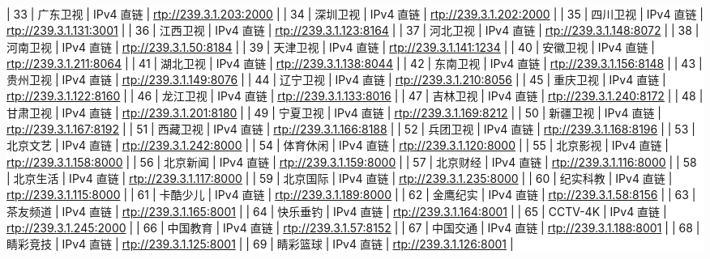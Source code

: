 | 33 | 广东卫视 | IPv4 直链 | <rtp://239.3.1.203:2000> |
| 34 | 深圳卫视 | IPv4 直链 | <rtp://239.3.1.202:2000> |
| 35 | 四川卫视 | IPv4 直链 | <rtp://239.3.1.131:3001> |
| 36 | 江西卫视 | IPv4 直链 | <rtp://239.3.1.123:8164> |
| 37 | 河北卫视 | IPv4 直链 | <rtp://239.3.1.148:8072> |
| 38 | 河南卫视 | IPv4 直链 | <rtp://239.3.1.50:8184> |
| 39 | 天津卫视 | IPv4 直链 | <rtp://239.3.1.141:1234> |
| 40 | 安徽卫视 | IPv4 直链 | <rtp://239.3.1.211:8064> |
| 41 | 湖北卫视 | IPv4 直链 | <rtp://239.3.1.138:8044> |
| 42 | 东南卫视 | IPv4 直链 | <rtp://239.3.1.156:8148> |
| 43 | 贵州卫视 | IPv4 直链 | <rtp://239.3.1.149:8076> |
| 44 | 辽宁卫视 | IPv4 直链 | <rtp://239.3.1.210:8056> |
| 45 | 重庆卫视 | IPv4 直链 | <rtp://239.3.1.122:8160> |
| 46 | 龙江卫视 | IPv4 直链 | <rtp://239.3.1.133:8016> |
| 47 | 吉林卫视 | IPv4 直链 | <rtp://239.3.1.240:8172> |
| 48 | 甘肃卫视 | IPv4 直链 | <rtp://239.3.1.201:8180> |
| 49 | 宁夏卫视 | IPv4 直链 | <rtp://239.3.1.169:8212> |
| 50 | 新疆卫视 | IPv4 直链 | <rtp://239.3.1.167:8192> |
| 51 | 西藏卫视 | IPv4 直链 | <rtp://239.3.1.166:8188> |
| 52 | 兵团卫视 | IPv4 直链 | <rtp://239.3.1.168:8196> |
| 53 | 北京文艺 | IPv4 直链 | <rtp://239.3.1.242:8000> |
| 54 | 体育休闲 | IPv4 直链 | <rtp://239.3.1.120:8000> |
| 55 | 北京影视 | IPv4 直链 | <rtp://239.3.1.158:8000> |
| 56 | 北京新闻 | IPv4 直链 | <rtp://239.3.1.159:8000> |
| 57 | 北京财经 | IPv4 直链 | <rtp://239.3.1.116:8000> |
| 58 | 北京生活 | IPv4 直链 | <rtp://239.3.1.117:8000> |
| 59 | 北京国际 | IPv4 直链 | <rtp://239.3.1.235:8000> |
| 60 | 纪实科教 | IPv4 直链 | <rtp://239.3.1.115:8000> |
| 61 | 卡酷少儿 | IPv4 直链 | <rtp://239.3.1.189:8000> |
| 62 | 金鹰纪实 | IPv4 直链 | <rtp://239.3.1.58:8156> |
| 63 | 茶友频道 | IPv4 直链 | <rtp://239.3.1.165:8001> |
| 64 | 快乐垂钓 | IPv4 直链 | <rtp://239.3.1.164:8001> |
| 65 | CCTV-4K | IPv4 直链 | <rtp://239.3.1.245:2000> |
| 66 | 中国教育 | IPv4 直链 | <rtp://239.3.1.57:8152> |
| 67 | 中国交通 | IPv4 直链 | <rtp://239.3.1.188:8001> |
| 68 | 睛彩竞技 | IPv4 直链 | <rtp://239.3.1.125:8001> |
| 69 | 睛彩篮球 | IPv4 直链 | <rtp://239.3.1.126:8001> |